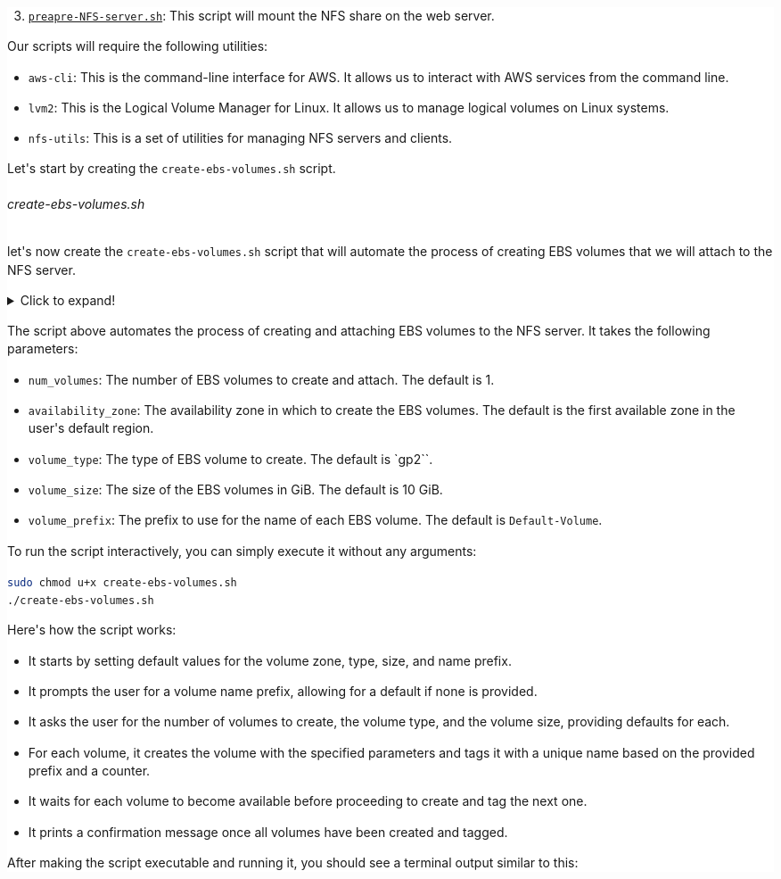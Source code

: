 3. [`preapre-NFS-server.sh`](prepare-NFS-server.sh): This script will mount the NFS share on the web server.

Our scripts will require the following utilities:

- `aws-cli`: This is the command-line interface for AWS. It allows us to interact with AWS services from the command line.

- `lvm2`: This is the Logical Volume Manager for Linux. It allows us to manage logical volumes on Linux systems.

- `nfs-utils`: This is a set of utilities for managing NFS servers and clients.

Let's start by creating the `create-ebs-volumes.sh` script.

###### create-ebs-volumes.sh

let's now create the `create-ebs-volumes.sh` script that will automate the process of creating EBS volumes that we will attach to the NFS server.

<details><summary>Click to expand!</summary></details>

The script above automates the process of creating and attaching EBS volumes to the NFS server. It takes the following parameters:

- `num_volumes`: The number of EBS volumes to create and attach. The default is 1.

- `availability_zone`: The availability zone in which to create the EBS volumes. The default is the first available zone in the user's default region.

- `volume_type`: The type of EBS volume to create. The default is `gp2``.

- `volume_size`: The size of the EBS volumes in GiB. The default is 10 GiB.

- `volume_prefix`: The prefix to use for the name of each EBS volume. The default is `Default-Volume`.

To run the script interactively, you can simply execute it without any arguments:

```bash
sudo chmod u+x create-ebs-volumes.sh
./create-ebs-volumes.sh
```

Here's how the script works:

- It starts by setting default values for the volume zone, type, size, and name prefix.

- It prompts the user for a volume name prefix, allowing for a default if none is provided.

- It asks the user for the number of volumes to create, the volume type, and the volume size, providing defaults for each.

- For each volume, it creates the volume with the specified parameters and tags it with a unique name based on the provided prefix and a counter.

- It waits for each volume to become available before proceeding to create and tag the next one.

- It prints a confirmation message once all volumes have been created and tagged.

After making the script executable and running it, you should see a terminal output similar to this:
